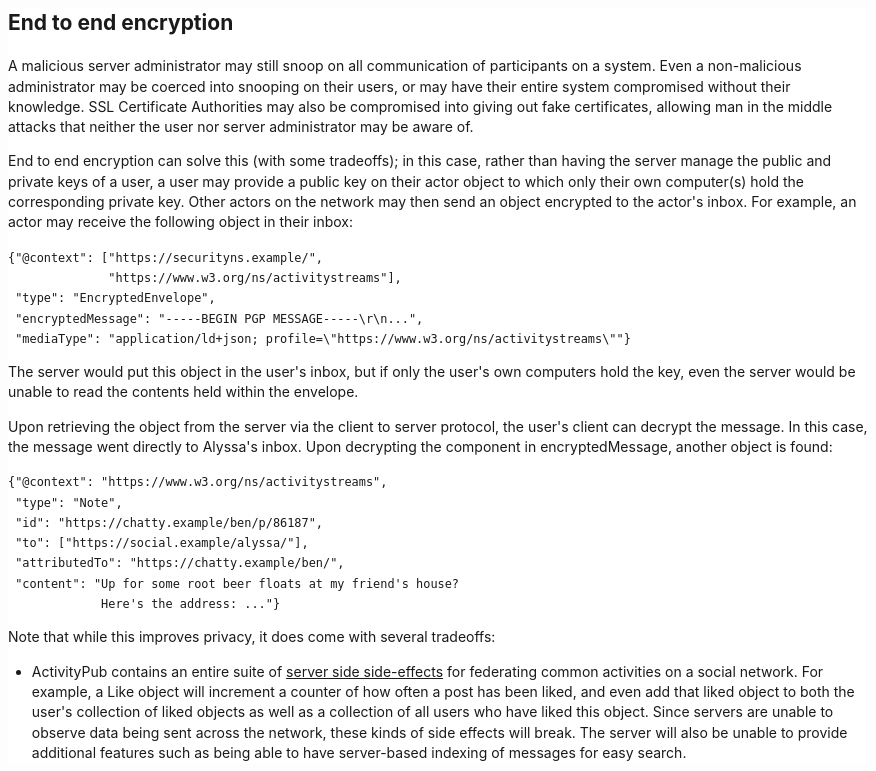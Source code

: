 ## End to end encryption

A malicious server administrator may still snoop on all communication
of participants on a system.
Even a non-malicious administrator may be coerced into snooping on
their users, or may have their entire system compromised without their
knowledge.
SSL Certificate Authorities may also be compromised into giving out
fake certificates, allowing man in the middle attacks that neither the
user nor server administrator may be aware of.

End to  end encryption can solve  this (with some tradeoffs);  in this
case, rather than having the server manage the public and private keys
of a user,  a user may provide  a public key on their  actor object to
which only their own computer(s) hold the corresponding private key.
Other actors on the network may then send an object encrypted to the
actor's inbox.
For example, an actor may receive the following object
in their inbox:

    {"@context": ["https://securityns.example/",
                  "https://www.w3.org/ns/activitystreams"],
     "type": "EncryptedEnvelope",
     "encryptedMessage": "-----BEGIN PGP MESSAGE-----\r\n...",
     "mediaType": "application/ld+json; profile=\"https://www.w3.org/ns/activitystreams\""}

The server would put this object in the user's inbox, but if only the
user's own computers hold the key, even the server would be unable to
read the contents held within the envelope.

Upon retrieving the object from the server via the client to server
protocol, the user's client can decrypt the message.
In this case, the message went directly to Alyssa's inbox.
Upon decrypting the component in encryptedMessage, another object
is found:

    {"@context": "https://www.w3.org/ns/activitystreams",
     "type": "Note",
     "id": "https://chatty.example/ben/p/86187",
     "to": ["https://social.example/alyssa/"],
     "attributedTo": "https://chatty.example/ben/",
     "content": "Up for some root beer floats at my friend's house?
                 Here's the address: ..."}

Note that while this improves privacy, it does come with several
tradeoffs:

-   ActivityPub contains an entire suite of [server side side-effects](https://www.w3.org/TR/activitypub/#server-to-server-interactions)
    for federating common activities on a social network.
    For example, a Like object will increment a counter of how often
    a post has been liked, and even add that liked object to both
    the user's collection of liked objects as well as a collection
    of all users who have liked this object.
    Since servers are unable to observe data being sent across the
    network, these kinds of side effects will break.
    The server will also be unable to provide additional features
    such as being able to have server-based indexing of messages
    for easy search.
    